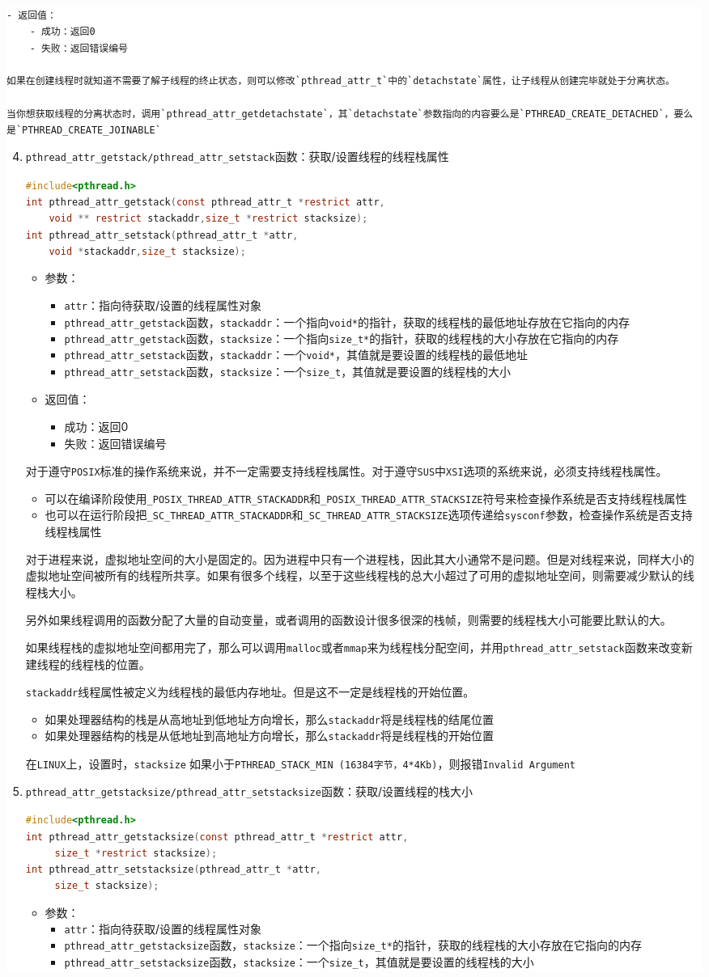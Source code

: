 	- 返回值：
		- 成功：返回0
		- 失败：返回错误编号

	如果在创建线程时就知道不需要了解子线程的终止状态，则可以修改`pthread_attr_t`中的`detachstate`属性，让子线程从创建完毕就处于分离状态。

	当你想获取线程的分离状态时，调用`pthread_attr_getdetachstate`，其`detachstate`参数指向的内容要么是`PTHREAD_CREATE_DETACHED`，要么是`PTHREAD_CREATE_JOINABLE`

4. `pthread_attr_getstack/pthread_attr_setstack`函数：获取/设置线程的线程栈属性

	```c
	#include<pthread.h>
	int pthread_attr_getstack(const pthread_attr_t *restrict attr,
		void ** restrict stackaddr,size_t *restrict stacksize);
	int pthread_attr_setstack(pthread_attr_t *attr,
		void *stackaddr,size_t stacksize);
	```
	- 参数：
		- `attr`：指向待获取/设置的线程属性对象
		- `pthread_attr_getstack`函数，`stackaddr`：一个指向`void*`的指针，获取的线程栈的最低地址存放在它指向的内存
		- `pthread_attr_getstack`函数，`stacksize`：一个指向`size_t*`的指针，获取的线程栈的大小存放在它指向的内存
		- `pthread_attr_setstack`函数，`stackaddr`：一个`void*`，其值就是要设置的线程栈的最低地址
		- `pthread_attr_setstack`函数，`stacksize`：一个`size_t`，其值就是要设置的线程栈的大小

	- 返回值：
		- 成功：返回0
		- 失败：返回错误编号

	对于遵守`POSIX`标准的操作系统来说，并不一定需要支持线程栈属性。对于遵守`SUS`中`XSI`选项的系统来说，必须支持线程栈属性。
	- 可以在编译阶段使用`_POSIX_THREAD_ATTR_STACKADDR`和`_POSIX_THREAD_ATTR_STACKSIZE`符号来检查操作系统是否支持线程栈属性
	- 也可以在运行阶段把`_SC_THREAD_ATTR_STACKADDR`和`_SC_THREAD_ATTR_STACKSIZE`选项传递给`sysconf`参数，检查操作系统是否支持线程栈属性

	对于进程来说，虚拟地址空间的大小是固定的。因为进程中只有一个进程栈，因此其大小通常不是问题。但是对线程来说，同样大小的虚拟地址空间被所有的线程所共享。如果有很多个线程，以至于这些线程栈的总大小超过了可用的虚拟地址空间，则需要减少默认的线程栈大小。

	另外如果线程调用的函数分配了大量的自动变量，或者调用的函数设计很多很深的栈帧，则需要的线程栈大小可能要比默认的大。

	如果线程栈的虚拟地址空间都用完了，那么可以调用`malloc`或者`mmap`来为线程栈分配空间，并用`pthread_attr_setstack`函数来改变新建线程的线程栈的位置。

	`stackaddr`线程属性被定义为线程栈的最低内存地址。但是这不一定是线程栈的开始位置。
	- 如果处理器结构的栈是从高地址到低地址方向增长，那么`stackaddr`将是线程栈的结尾位置
	- 如果处理器结构的栈是从低地址到高地址方向增长，那么`stackaddr`将是线程栈的开始位置

	在`LINUX`上，设置时，`stacksize` 如果小于`PTHREAD_STACK_MIN (16384字节，4*4Kb)`，则报错`Invalid Argument`

5. `pthread_attr_getstacksize/pthread_attr_setstacksize`函数：获取/设置线程的栈大小

	```c
	#include<pthread.h>
	int pthread_attr_getstacksize(const pthread_attr_t *restrict attr,
		 size_t *restrict stacksize);
	int pthread_attr_setstacksize(pthread_attr_t *attr,
		 size_t stacksize);
	```
	- 参数：
		- `attr`：指向待获取/设置的线程属性对象
		- `pthread_attr_getstacksize`函数，`stacksize`：一个指向`size_t*`的指针，获取的线程栈的大小存放在它指向的内存
		- `pthread_attr_setstacksize`函数，`stacksize`：一个`size_t`，其值就是要设置的线程栈的大小
